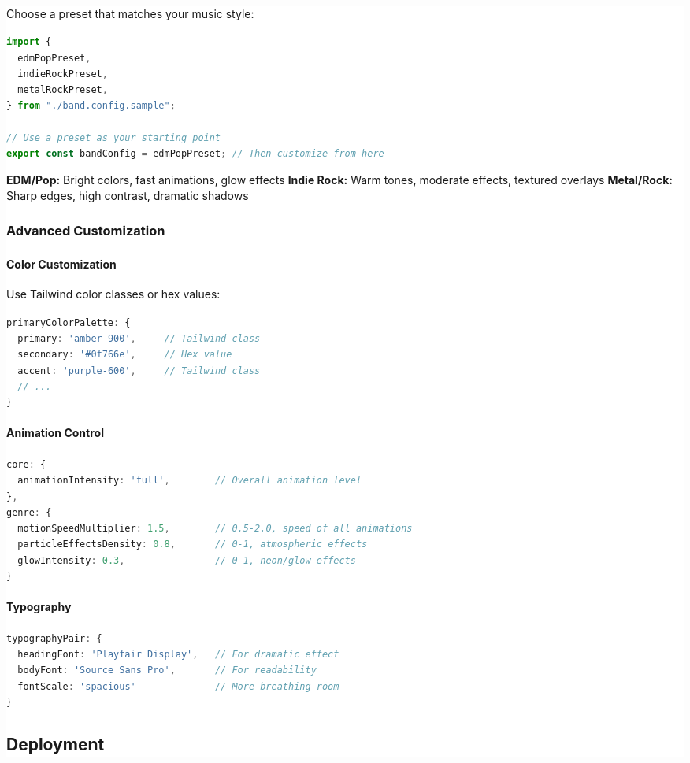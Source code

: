 Choose a preset that matches your music style:

```typescript
import {
  edmPopPreset,
  indieRockPreset,
  metalRockPreset,
} from "./band.config.sample";

// Use a preset as your starting point
export const bandConfig = edmPopPreset; // Then customize from here
```

**EDM/Pop:** Bright colors, fast animations, glow effects
**Indie Rock:** Warm tones, moderate effects, textured overlays
**Metal/Rock:** Sharp edges, high contrast, dramatic shadows

### Advanced Customization

#### Color Customization

Use Tailwind color classes or hex values:

```typescript
primaryColorPalette: {
  primary: 'amber-900',     // Tailwind class
  secondary: '#0f766e',     // Hex value
  accent: 'purple-600',     // Tailwind class
  // ...
}
```

#### Animation Control

```typescript
core: {
  animationIntensity: 'full',        // Overall animation level
},
genre: {
  motionSpeedMultiplier: 1.5,        // 0.5-2.0, speed of all animations
  particleEffectsDensity: 0.8,       // 0-1, atmospheric effects
  glowIntensity: 0.3,                // 0-1, neon/glow effects
}
```

#### Typography

```typescript
typographyPair: {
  headingFont: 'Playfair Display',   // For dramatic effect
  bodyFont: 'Source Sans Pro',       // For readability
  fontScale: 'spacious'              // More breathing room
}
```

## Deployment
